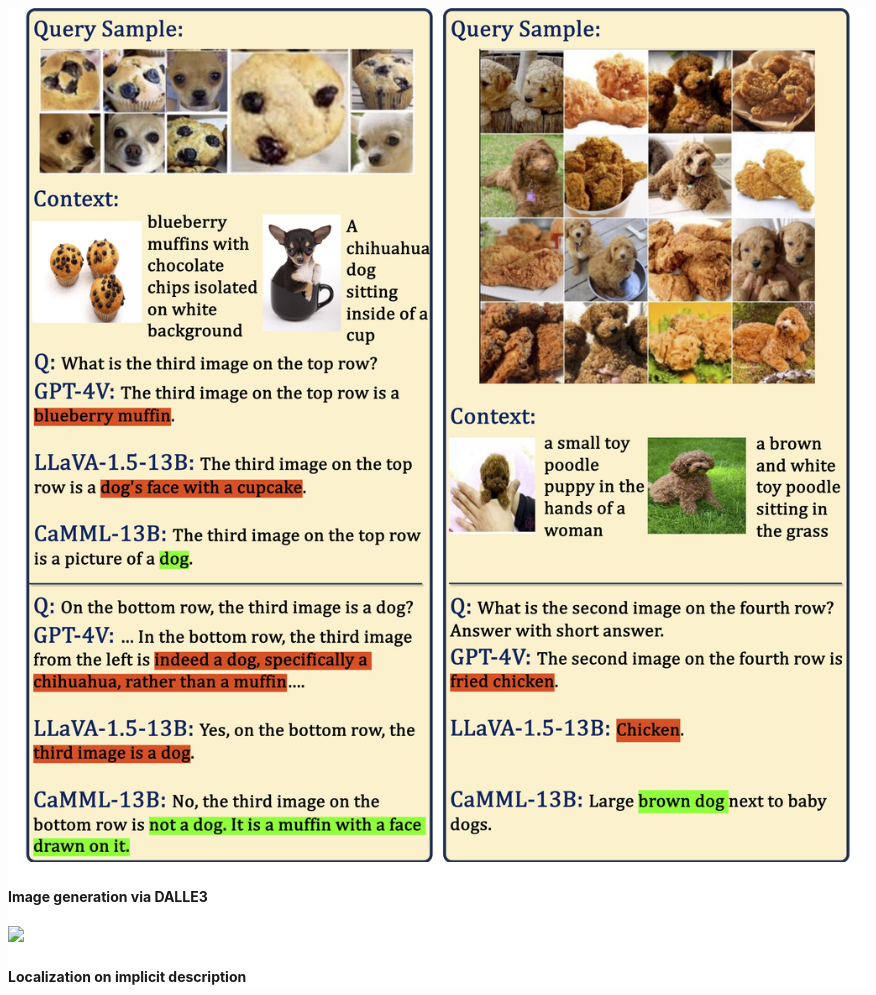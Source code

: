 ![](images/demo_hallucination.jpg)

#### Image generation via DALLE3
![](images/demo_image_generation1.jpg)

#### Localization on implicit description